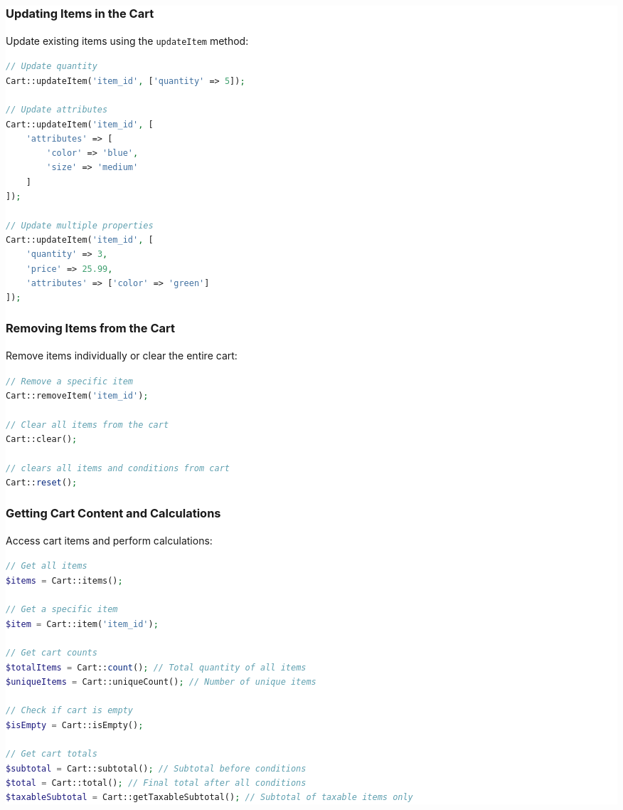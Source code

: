 ### Updating Items in the Cart

Update existing items using the `updateItem` method:

```php
// Update quantity
Cart::updateItem('item_id', ['quantity' => 5]);

// Update attributes
Cart::updateItem('item_id', [
    'attributes' => [
        'color' => 'blue',
        'size' => 'medium'
    ]
]);

// Update multiple properties
Cart::updateItem('item_id', [
    'quantity' => 3,
    'price' => 25.99,
    'attributes' => ['color' => 'green']
]);
```

### Removing Items from the Cart

Remove items individually or clear the entire cart:

```php
// Remove a specific item
Cart::removeItem('item_id');

// Clear all items from the cart
Cart::clear();

// clears all items and conditions from cart
Cart::reset();

```

### Getting Cart Content and Calculations

Access cart items and perform calculations:

```php
// Get all items
$items = Cart::items();

// Get a specific item
$item = Cart::item('item_id');

// Get cart counts
$totalItems = Cart::count(); // Total quantity of all items
$uniqueItems = Cart::uniqueCount(); // Number of unique items

// Check if cart is empty
$isEmpty = Cart::isEmpty();

// Get cart totals
$subtotal = Cart::subtotal(); // Subtotal before conditions
$total = Cart::total(); // Final total after all conditions
$taxableSubtotal = Cart::getTaxableSubtotal(); // Subtotal of taxable items only
```
